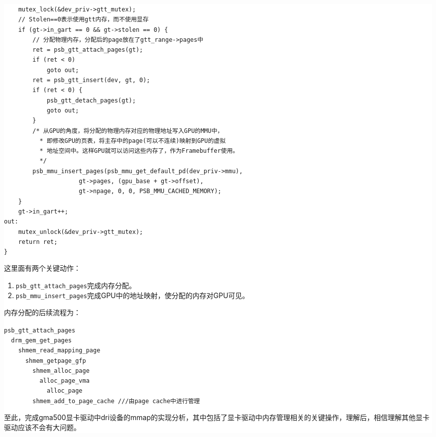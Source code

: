 		mutex_lock(&dev_priv->gtt_mutex);
		// Stolen==0表示使用gtt内存，而不使用显存
		if (gt->in_gart == 0 && gt->stolen == 0) {
			// 分配物理内存，分配后的page放在了gtt_range->pages中
			ret = psb_gtt_attach_pages(gt);
			if (ret < 0)
				goto out;
			ret = psb_gtt_insert(dev, gt, 0);
			if (ret < 0) {
				psb_gtt_detach_pages(gt);
				goto out;
			}
			/* 从GPU的角度，将分配的物理内存对应的物理地址写入GPU的MMU中，
			  * 即修改GPU的页表，将主存中的page(可以不连续)映射到GPU的虚拟
			  * 地址空间中。这样GPU就可以访问这些内存了，作为Framebuffer使用。
			  */
			psb_mmu_insert_pages(psb_mmu_get_default_pd(dev_priv->mmu),
					     gt->pages, (gpu_base + gt->offset),
					     gt->npage, 0, 0, PSB_MMU_CACHED_MEMORY);
		}
		gt->in_gart++;
	out:
		mutex_unlock(&dev_priv->gtt_mutex);
		return ret;
	}

这里面有两个关键动作：

1. `psb_gtt_attach_pages`完成内存分配。
2. `psb_mmu_insert_pages`完成GPU中的地址映射，使分配的内存对GPU可见。

内存分配的后续流程为：

	psb_gtt_attach_pages
	  drm_gem_get_pages
		shmem_read_mapping_page
		  shmem_getpage_gfp
			shmem_alloc_page  
			  alloc_page_vma
				alloc_page
			shmem_add_to_page_cache ///由page cache中进行管理	

至此，完成gma500显卡驱动中dri设备的mmap的实现分析，其中包括了显卡驱动中内存管理相关的关键操作，理解后，相信理解其他显卡驱动应该不会有大问题。



